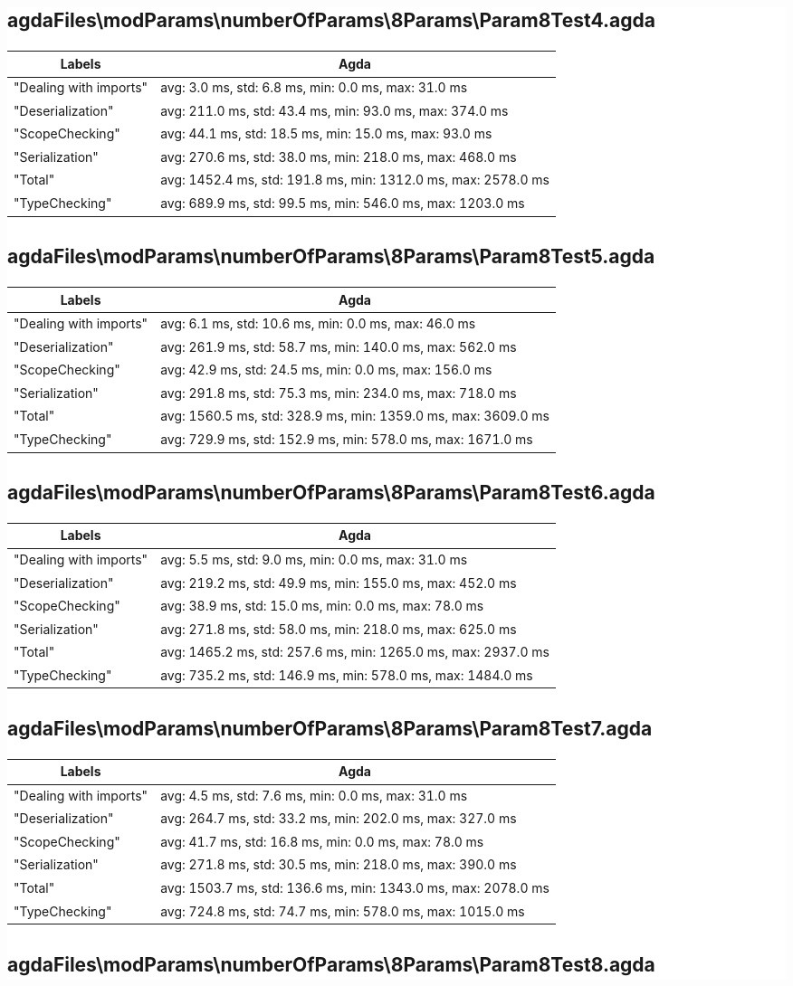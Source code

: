 ## agdaFiles\modParams\numberOfParams\8Params\Param8Test4.agda

Labels|Agda
---|---
"Dealing with imports"|avg: 3.0 ms, std: 6.8 ms, min: 0.0 ms, max: 31.0 ms
"Deserialization"|avg: 211.0 ms, std: 43.4 ms, min: 93.0 ms, max: 374.0 ms
"ScopeChecking"|avg: 44.1 ms, std: 18.5 ms, min: 15.0 ms, max: 93.0 ms
"Serialization"|avg: 270.6 ms, std: 38.0 ms, min: 218.0 ms, max: 468.0 ms
"Total"|avg: 1452.4 ms, std: 191.8 ms, min: 1312.0 ms, max: 2578.0 ms
"TypeChecking"|avg: 689.9 ms, std: 99.5 ms, min: 546.0 ms, max: 1203.0 ms

## agdaFiles\modParams\numberOfParams\8Params\Param8Test5.agda

Labels|Agda
---|---
"Dealing with imports"|avg: 6.1 ms, std: 10.6 ms, min: 0.0 ms, max: 46.0 ms
"Deserialization"|avg: 261.9 ms, std: 58.7 ms, min: 140.0 ms, max: 562.0 ms
"ScopeChecking"|avg: 42.9 ms, std: 24.5 ms, min: 0.0 ms, max: 156.0 ms
"Serialization"|avg: 291.8 ms, std: 75.3 ms, min: 234.0 ms, max: 718.0 ms
"Total"|avg: 1560.5 ms, std: 328.9 ms, min: 1359.0 ms, max: 3609.0 ms
"TypeChecking"|avg: 729.9 ms, std: 152.9 ms, min: 578.0 ms, max: 1671.0 ms

## agdaFiles\modParams\numberOfParams\8Params\Param8Test6.agda

Labels|Agda
---|---
"Dealing with imports"|avg: 5.5 ms, std: 9.0 ms, min: 0.0 ms, max: 31.0 ms
"Deserialization"|avg: 219.2 ms, std: 49.9 ms, min: 155.0 ms, max: 452.0 ms
"ScopeChecking"|avg: 38.9 ms, std: 15.0 ms, min: 0.0 ms, max: 78.0 ms
"Serialization"|avg: 271.8 ms, std: 58.0 ms, min: 218.0 ms, max: 625.0 ms
"Total"|avg: 1465.2 ms, std: 257.6 ms, min: 1265.0 ms, max: 2937.0 ms
"TypeChecking"|avg: 735.2 ms, std: 146.9 ms, min: 578.0 ms, max: 1484.0 ms

## agdaFiles\modParams\numberOfParams\8Params\Param8Test7.agda

Labels|Agda
---|---
"Dealing with imports"|avg: 4.5 ms, std: 7.6 ms, min: 0.0 ms, max: 31.0 ms
"Deserialization"|avg: 264.7 ms, std: 33.2 ms, min: 202.0 ms, max: 327.0 ms
"ScopeChecking"|avg: 41.7 ms, std: 16.8 ms, min: 0.0 ms, max: 78.0 ms
"Serialization"|avg: 271.8 ms, std: 30.5 ms, min: 218.0 ms, max: 390.0 ms
"Total"|avg: 1503.7 ms, std: 136.6 ms, min: 1343.0 ms, max: 2078.0 ms
"TypeChecking"|avg: 724.8 ms, std: 74.7 ms, min: 578.0 ms, max: 1015.0 ms

## agdaFiles\modParams\numberOfParams\8Params\Param8Test8.agda

